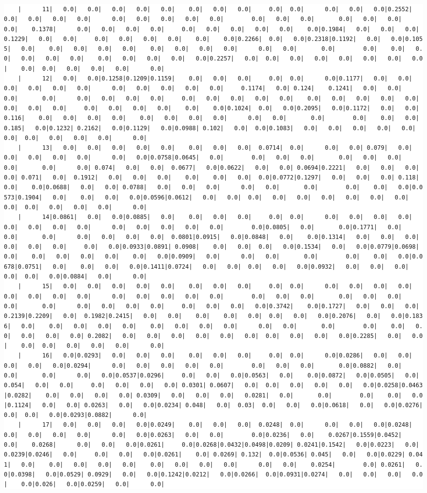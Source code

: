         |      11|   0.0|   0.0|   0.0|   0.0|   0.0|    0.0|   0.0|   0.0|     0.0|  0.0|      0.0|   0.0|   0.0|0.2552|   0.0|   0.0|   0.0|   0.0|      0.0|   0.0|   0.0|   0.0|   0.0|        0.0|   0.0|   0.0|       0.0|   0.0|   0.0|      0.0|    0.1378|      0.0|   0.0|   0.0|   0.0|     0.0|   0.0|   0.0|   0.0|   0.0|    0.0|0.1984|   0.0|   0.0|   0.0|0.1229|   0.0|   0.0|     0.0|   0.0|   0.0|   0.0|    0.0|    0.0|0.2266|  0.0|   0.0|0.2318|0.1192|   0.0|   0.0|0.1055|   0.0|    0.0|   0.0|   0.0|   0.0|    0.0|   0.0|   0.0|   0.0|      0.0|   0.0|       0.0|        0.0|    0.0|   0.0|   0.0|   0.0|   0.0|    0.0|   0.0|   0.0|   0.0|   0.0|0.2257|   0.0|  0.0|   0.0|   0.0|   0.0|   0.0|   0.0|   0.0|    0.0|  0.0|   0.0|   0.0|   0.0|      0.0|
        |      12|   0.0|   0.0|0.1258|0.1209|0.1159|    0.0|   0.0|   0.0|     0.0|  0.0|      0.0|0.1177|   0.0|   0.0|   0.0|   0.0|   0.0|   0.0|      0.0|   0.0|   0.0|   0.0|   0.0|     0.1174|   0.0| 0.124|    0.1241|   0.0|   0.0|      0.0|       0.0|      0.0|   0.0|   0.0|   0.0|     0.0|   0.0|   0.0|   0.0|   0.0|    0.0|   0.0|   0.0|   0.0|   0.0|   0.0|   0.0|   0.0|     0.0|   0.0|   0.0|   0.0|    0.0|    0.0|0.1024|  0.0|   0.0|0.2095|   0.0|0.1172|   0.0|   0.0| 0.116|    0.0|   0.0|   0.0|   0.0|    0.0|   0.0|   0.0|   0.0|      0.0|   0.0|       0.0|        0.0|    0.0|   0.0| 0.185|   0.0|0.1232| 0.2162|   0.0|0.1129|   0.0|0.0988| 0.102|   0.0|  0.0|0.1083|   0.0|   0.0|   0.0|   0.0|   0.0|    0.0|  0.0|   0.0|   0.0|   0.0|      0.0|
        |      13|   0.0|   0.0|   0.0|   0.0|   0.0|    0.0|   0.0|   0.0|  0.0714|  0.0|      0.0|   0.0| 0.079|   0.0|   0.0|   0.0|   0.0|   0.0|      0.0|   0.0|0.0758|0.0645|   0.0|        0.0|   0.0|   0.0|       0.0|   0.0|   0.0|      0.0|       0.0|      0.0| 0.074|   0.0|   0.0|  0.0677|   0.0|0.0622|   0.0|   0.0| 0.0694|0.2221|   0.0|   0.0|   0.0|   0.0| 0.071|   0.0|  0.1912|   0.0|   0.0|   0.0|    0.0|    0.0|   0.0|  0.0|0.0772|0.1297|   0.0|   0.0|   0.0| 0.118|   0.0|    0.0|0.0688|   0.0|   0.0| 0.0788|   0.0|   0.0|   0.0|      0.0|   0.0|       0.0|        0.0|    0.0|   0.0|0.0573|0.1904|   0.0|    0.0|   0.0|   0.0|0.0596|0.0612|   0.0|   0.0|  0.0|   0.0|   0.0|   0.0|   0.0|   0.0|   0.0|    0.0|  0.0|   0.0|   0.0|   0.0|      0.0|
        |      14|0.0861|   0.0|   0.0|0.0885|   0.0|    0.0|   0.0|   0.0|     0.0|  0.0|      0.0|   0.0|   0.0|   0.0|   0.0|   0.0|   0.0|   0.0|      0.0|   0.0|   0.0|   0.0|   0.0|        0.0|0.0805|   0.0|       0.0|0.1771|   0.0|      0.0|       0.0|      0.0|   0.0|   0.0|   0.0|  0.0801|0.0915|   0.0|0.0848|   0.0|    0.0|0.1314|   0.0|   0.0|   0.0|   0.0|   0.0|   0.0|     0.0|   0.0|0.0933|0.0891| 0.0908|    0.0|   0.0|  0.0|   0.0|0.1534|   0.0|   0.0|0.0779|0.0698|   0.0|    0.0|   0.0|   0.0|   0.0|    0.0|   0.0|0.0909|   0.0|      0.0|   0.0|       0.0|        0.0|    0.0|   0.0|0.0678|0.0751|   0.0|    0.0|   0.0|   0.0|0.1411|0.0724|   0.0|   0.0|  0.0|   0.0|   0.0|0.0932|   0.0|   0.0|   0.0|    0.0|  0.0|   0.0|0.0884|   0.0|      0.0|
        |      15|   0.0|   0.0|   0.0|   0.0|   0.0|    0.0|   0.0|   0.0|     0.0|  0.0|      0.0|   0.0|   0.0|   0.0|   0.0|   0.0|   0.0|   0.0|      0.0|   0.0|   0.0|   0.0|   0.0|        0.0|   0.0|   0.0|       0.0|   0.0|   0.0|      0.0|       0.0|      0.0|   0.0|   0.0|   0.0|     0.0|   0.0|   0.0|   0.0|0.3742|    0.0|0.1727|   0.0|   0.0|   0.0|0.2139|0.2209|   0.0|  0.1982|0.2415|   0.0|   0.0|    0.0|    0.0|   0.0|  0.0|   0.0|   0.0|0.2076|   0.0|   0.0|0.1836|   0.0|    0.0|   0.0|   0.0|   0.0|    0.0|   0.0|   0.0|   0.0|      0.0|   0.0|       0.0|        0.0|    0.0|   0.0|   0.0|   0.0|   0.0| 0.2082|   0.0|   0.0|   0.0|   0.0|   0.0|   0.0|  0.0|   0.0|   0.0|   0.0|0.2285|   0.0|   0.0|    0.0|  0.0|   0.0|   0.0|   0.0|      0.0|
        |      16|   0.0|0.0293|   0.0|   0.0|   0.0|    0.0|   0.0|   0.0|     0.0|  0.0|      0.0|0.0286|   0.0|   0.0|   0.0|   0.0|   0.0|0.0294|      0.0|   0.0|   0.0|   0.0|   0.0|        0.0|   0.0|   0.0|       0.0|0.0882|   0.0|      0.0|       0.0|      0.0|   0.0|0.0537|0.0296|     0.0|   0.0|   0.0|0.0563|   0.0|    0.0|0.0872|   0.0|0.0505|   0.0| 0.054|   0.0|   0.0|     0.0|   0.0|   0.0|   0.0| 0.0301| 0.0607|   0.0|  0.0|   0.0|   0.0|   0.0|   0.0|0.0258|0.0463|0.0282|    0.0|   0.0|   0.0|   0.0| 0.0309|   0.0|   0.0|   0.0|   0.0281|   0.0|       0.0|        0.0|    0.0|   0.0|0.1124|   0.0|   0.0| 0.0263|   0.0|   0.0|0.0234| 0.048|   0.0|  0.03|  0.0|   0.0|   0.0|0.0618|   0.0|   0.0|0.0276|    0.0|  0.0|   0.0|0.0293|0.0882|      0.0|
        |      17|   0.0|   0.0|   0.0|   0.0|0.0249|    0.0|   0.0|   0.0|  0.0248|  0.0|      0.0|   0.0|   0.0|0.0248|   0.0|   0.0|   0.0|   0.0|      0.0|   0.0|0.0263|   0.0|   0.0|        0.0|0.0236|   0.0|    0.0267|0.1559|0.0452|      0.0|    0.0268|      0.0|   0.0|   0.0|0.0261|     0.0|0.0268|0.0432|0.0498|0.0209| 0.0241|0.1542|   0.0|0.0223|   0.0|0.0239|0.0246|   0.0|     0.0|   0.0|   0.0|0.0261|    0.0| 0.0269| 0.132|  0.0|0.0536| 0.045|   0.0|   0.0|0.0229| 0.041|   0.0|    0.0|   0.0|   0.0|   0.0|    0.0|   0.0|   0.0|   0.0|      0.0|   0.0|    0.0254|        0.0| 0.0261|   0.0|0.0398|   0.0|0.0529| 0.0929|   0.0|   0.0|0.1242|0.0212|   0.0|0.0266|  0.0|0.0931|0.0274|   0.0|   0.0|   0.0|   0.0|    0.0|0.026|   0.0|0.0259|   0.0|      0.0|